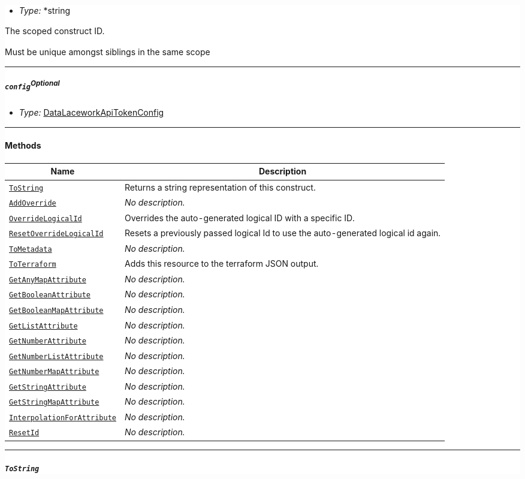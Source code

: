 - *Type:* *string

The scoped construct ID.

Must be unique amongst siblings in the same scope

---

##### `config`<sup>Optional</sup> <a name="config" id="rhizo-co-terraform-provider-lacework.dataLaceworkApiToken.DataLaceworkApiToken.Initializer.parameter.config"></a>

- *Type:* <a href="#rhizo-co-terraform-provider-lacework.dataLaceworkApiToken.DataLaceworkApiTokenConfig">DataLaceworkApiTokenConfig</a>

---

#### Methods <a name="Methods" id="Methods"></a>

| **Name** | **Description** |
| --- | --- |
| <code><a href="#rhizo-co-terraform-provider-lacework.dataLaceworkApiToken.DataLaceworkApiToken.toString">ToString</a></code> | Returns a string representation of this construct. |
| <code><a href="#rhizo-co-terraform-provider-lacework.dataLaceworkApiToken.DataLaceworkApiToken.addOverride">AddOverride</a></code> | *No description.* |
| <code><a href="#rhizo-co-terraform-provider-lacework.dataLaceworkApiToken.DataLaceworkApiToken.overrideLogicalId">OverrideLogicalId</a></code> | Overrides the auto-generated logical ID with a specific ID. |
| <code><a href="#rhizo-co-terraform-provider-lacework.dataLaceworkApiToken.DataLaceworkApiToken.resetOverrideLogicalId">ResetOverrideLogicalId</a></code> | Resets a previously passed logical Id to use the auto-generated logical id again. |
| <code><a href="#rhizo-co-terraform-provider-lacework.dataLaceworkApiToken.DataLaceworkApiToken.toMetadata">ToMetadata</a></code> | *No description.* |
| <code><a href="#rhizo-co-terraform-provider-lacework.dataLaceworkApiToken.DataLaceworkApiToken.toTerraform">ToTerraform</a></code> | Adds this resource to the terraform JSON output. |
| <code><a href="#rhizo-co-terraform-provider-lacework.dataLaceworkApiToken.DataLaceworkApiToken.getAnyMapAttribute">GetAnyMapAttribute</a></code> | *No description.* |
| <code><a href="#rhizo-co-terraform-provider-lacework.dataLaceworkApiToken.DataLaceworkApiToken.getBooleanAttribute">GetBooleanAttribute</a></code> | *No description.* |
| <code><a href="#rhizo-co-terraform-provider-lacework.dataLaceworkApiToken.DataLaceworkApiToken.getBooleanMapAttribute">GetBooleanMapAttribute</a></code> | *No description.* |
| <code><a href="#rhizo-co-terraform-provider-lacework.dataLaceworkApiToken.DataLaceworkApiToken.getListAttribute">GetListAttribute</a></code> | *No description.* |
| <code><a href="#rhizo-co-terraform-provider-lacework.dataLaceworkApiToken.DataLaceworkApiToken.getNumberAttribute">GetNumberAttribute</a></code> | *No description.* |
| <code><a href="#rhizo-co-terraform-provider-lacework.dataLaceworkApiToken.DataLaceworkApiToken.getNumberListAttribute">GetNumberListAttribute</a></code> | *No description.* |
| <code><a href="#rhizo-co-terraform-provider-lacework.dataLaceworkApiToken.DataLaceworkApiToken.getNumberMapAttribute">GetNumberMapAttribute</a></code> | *No description.* |
| <code><a href="#rhizo-co-terraform-provider-lacework.dataLaceworkApiToken.DataLaceworkApiToken.getStringAttribute">GetStringAttribute</a></code> | *No description.* |
| <code><a href="#rhizo-co-terraform-provider-lacework.dataLaceworkApiToken.DataLaceworkApiToken.getStringMapAttribute">GetStringMapAttribute</a></code> | *No description.* |
| <code><a href="#rhizo-co-terraform-provider-lacework.dataLaceworkApiToken.DataLaceworkApiToken.interpolationForAttribute">InterpolationForAttribute</a></code> | *No description.* |
| <code><a href="#rhizo-co-terraform-provider-lacework.dataLaceworkApiToken.DataLaceworkApiToken.resetId">ResetId</a></code> | *No description.* |

---

##### `ToString` <a name="ToString" id="rhizo-co-terraform-provider-lacework.dataLaceworkApiToken.DataLaceworkApiToken.toString"></a>

